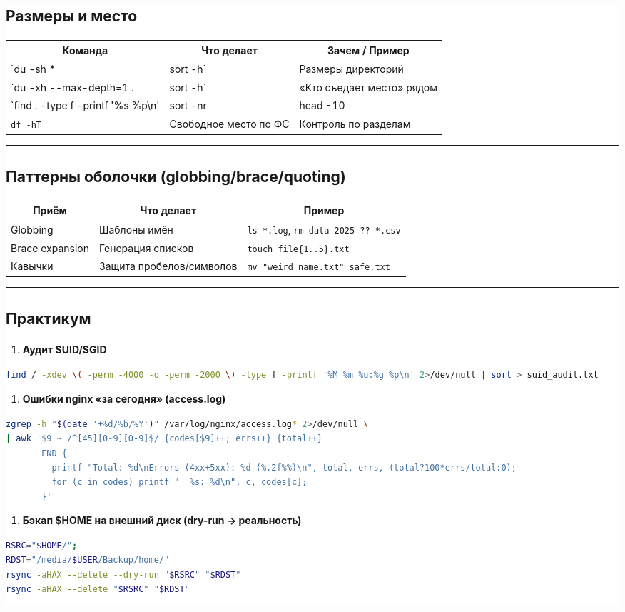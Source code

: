 ## Размеры и место

| Команда | Что делает | Зачем / Пример |
| --- | --- | --- |
| `du -sh * | sort -h` | Размеры директорий | Найти, что занимает место |
| `du -xh --max-depth=1 . | sort -h` | «Кто съедает место» рядом | Быстрый обзор |
| `find . -type f -printf '%s %p\n' | sort -nr | head -10 | numfmt --to=iec` | Топ-10 больших файлов | Красивые числа |
| `df -hT` | Свободное место по ФС | Контроль по разделам |

---

## Паттерны оболочки (globbing/brace/quoting)

| Приём | Что делает | Пример |
| --- | --- | --- |
| Globbing | Шаблоны имён | `ls *.log`, `rm data-2025-??-*.csv` |
| Brace expansion | Генерация списков | `touch file{1..5}.txt` |
| Кавычки | Защита пробелов/символов | `mv "weird name.txt" safe.txt` |

---

## Практикум

1. **Аудит SUID/SGID**

```bash
find / -xdev \( -perm -4000 -o -perm -2000 \) -type f -printf '%M %m %u:%g %p\n' 2>/dev/null | sort > suid_audit.txt
```

1. **Ошибки nginx «за сегодня» (access.log)**

```bash
zgrep -h "$(date '+%d/%b/%Y')" /var/log/nginx/access.log* 2>/dev/null \
| awk '$9 ~ /^[45][0-9][0-9]$/ {codes[$9]++; errs++} {total++}
       END {
         printf "Total: %d\nErrors (4xx+5xx): %d (%.2f%%)\n", total, errs, (total?100*errs/total:0);
         for (c in codes) printf "  %s: %d\n", c, codes[c];
       }'
```

1. **Бэкап $HOME на внешний диск (dry-run → реальность)**

```bash
RSRC="$HOME/";
RDST="/media/$USER/Backup/home/"
rsync -aHAX --delete --dry-run "$RSRC" "$RDST"
rsync -aHAX --delete "$RSRC" "$RDST"
```

---
